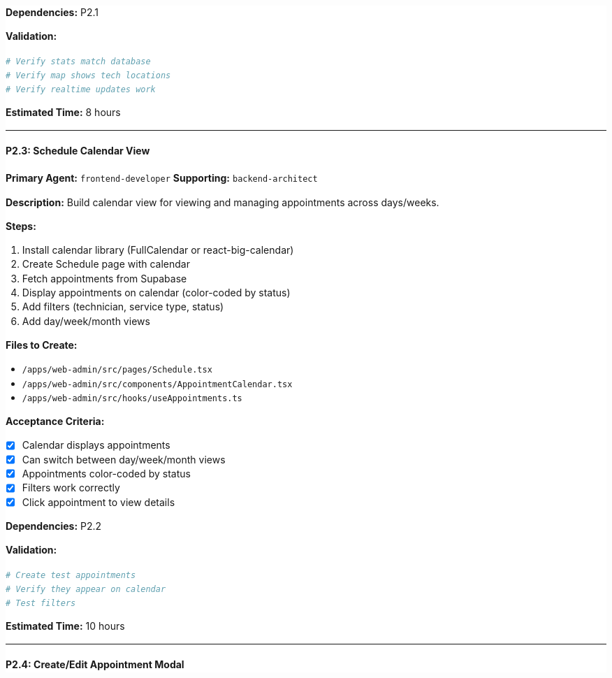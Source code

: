 **Dependencies:** P2.1

**Validation:**

```bash
# Verify stats match database
# Verify map shows tech locations
# Verify realtime updates work
```

**Estimated Time:** 8 hours

---

#### P2.3: Schedule Calendar View

**Primary Agent:** `frontend-developer`
**Supporting:** `backend-architect`

**Description:**
Build calendar view for viewing and managing appointments across days/weeks.

**Steps:**

1. Install calendar library (FullCalendar or react-big-calendar)
2. Create Schedule page with calendar
3. Fetch appointments from Supabase
4. Display appointments on calendar (color-coded by status)
5. Add filters (technician, service type, status)
6. Add day/week/month views

**Files to Create:**

- `/apps/web-admin/src/pages/Schedule.tsx`
- `/apps/web-admin/src/components/AppointmentCalendar.tsx`
- `/apps/web-admin/src/hooks/useAppointments.ts`

**Acceptance Criteria:**

- [x] Calendar displays appointments
- [x] Can switch between day/week/month views
- [x] Appointments color-coded by status
- [x] Filters work correctly
- [x] Click appointment to view details

**Dependencies:** P2.2

**Validation:**

```bash
# Create test appointments
# Verify they appear on calendar
# Test filters
```

**Estimated Time:** 10 hours

---

#### P2.4: Create/Edit Appointment Modal


  [day: string]: {